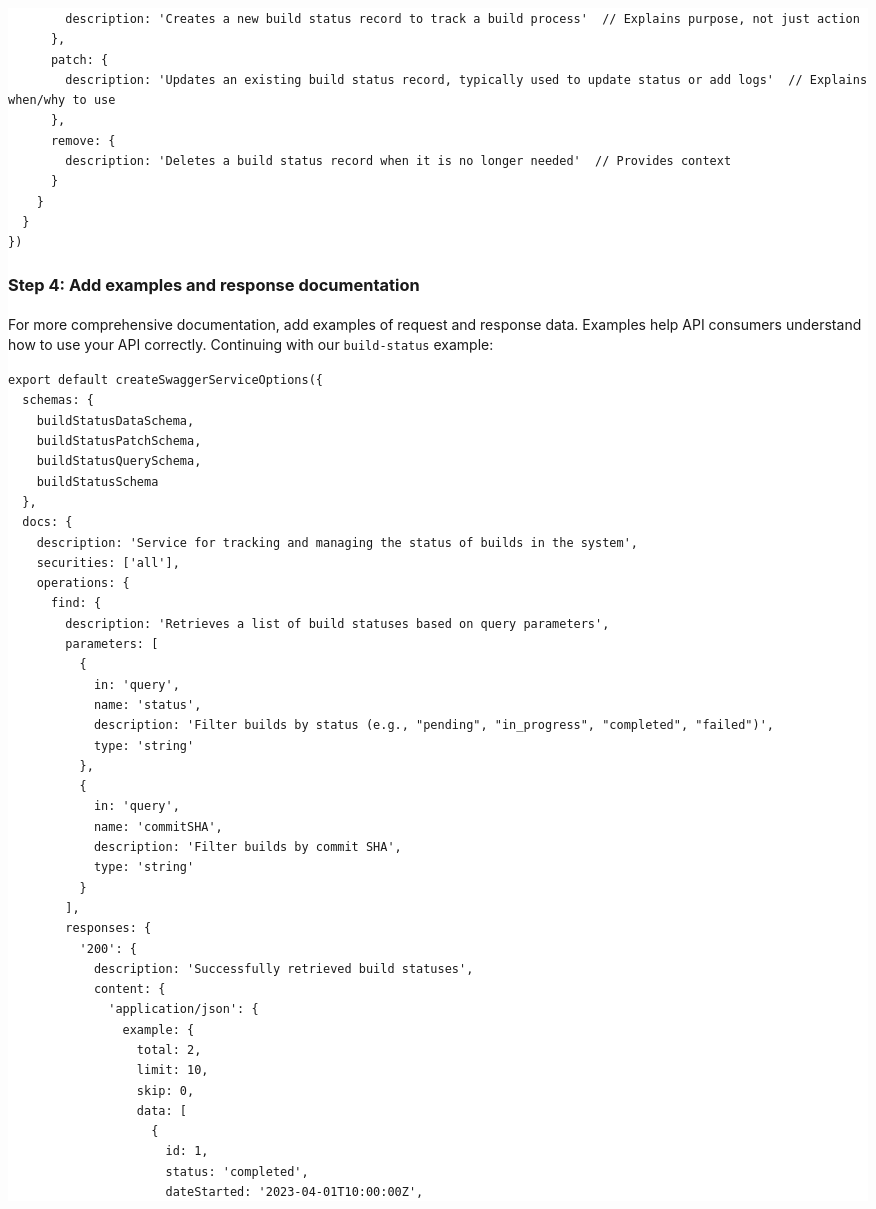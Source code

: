 ```tsx
        description: 'Creates a new build status record to track a build process'  // Explains purpose, not just action
      },
      patch: {
        description: 'Updates an existing build status record, typically used to update status or add logs'  // Explains when/why to use
      },
      remove: {
        description: 'Deletes a build status record when it is no longer needed'  // Provides context
      }
    }
  }
})
```

### Step 4: Add examples and response documentation

For more comprehensive documentation, add examples of request and response data. Examples help API consumers understand how to use your API correctly. Continuing with our `build-status` example:

```tsx
export default createSwaggerServiceOptions({
  schemas: {
    buildStatusDataSchema,
    buildStatusPatchSchema,
    buildStatusQuerySchema,
    buildStatusSchema
  },
  docs: {
    description: 'Service for tracking and managing the status of builds in the system',
    securities: ['all'],
    operations: {
      find: {
        description: 'Retrieves a list of build statuses based on query parameters',
        parameters: [
          {
            in: 'query',
            name: 'status',
            description: 'Filter builds by status (e.g., "pending", "in_progress", "completed", "failed")',
            type: 'string'
          },
          {
            in: 'query',
            name: 'commitSHA',
            description: 'Filter builds by commit SHA',
            type: 'string'
          }
        ],
        responses: {
          '200': {
            description: 'Successfully retrieved build statuses',
            content: {
              'application/json': {
                example: {
                  total: 2,
                  limit: 10,
                  skip: 0,
                  data: [
                    {
                      id: 1,
                      status: 'completed',
                      dateStarted: '2023-04-01T10:00:00Z',
```